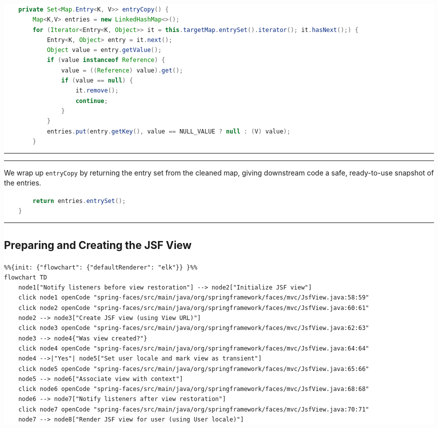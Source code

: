 ```java
	private Set<Map.Entry<K, V>> entryCopy() {
		Map<K,V> entries = new LinkedHashMap<>();
		for (Iterator<Entry<K, Object>> it = this.targetMap.entrySet().iterator(); it.hasNext();) {
			Entry<K, Object> entry = it.next();
			Object value = entry.getValue();
			if (value instanceof Reference) {
				value = ((Reference) value).get();
				if (value == null) {
					it.remove();
					continue;
				}
			}
			entries.put(entry.getKey(), value == NULL_VALUE ? null : (V) value);
		}
```

---

</SwmSnippet>

<SwmSnippet path="/spring-binding/src/main/java/org/springframework/binding/collection/AbstractCachingMapDecorator.java" line="241">

---

We wrap up <SwmToken path="spring-binding/src/main/java/org/springframework/binding/collection/AbstractCachingMapDecorator.java" pos="218:3:3" line-data="				return entryCopy();">`entryCopy`</SwmToken> by returning the entry set from the cleaned map, giving downstream code a safe, ready-to-use snapshot of the entries.

```java
		return entries.entrySet();
	}
```

---

</SwmSnippet>

## Preparing and Creating the JSF View

```mermaid
%%{init: {"flowchart": {"defaultRenderer": "elk"}} }%%
flowchart TD
    node1["Notify listeners before view restoration"] --> node2["Initialize JSF view"]
    click node1 openCode "spring-faces/src/main/java/org/springframework/faces/mvc/JsfView.java:58:59"
    click node2 openCode "spring-faces/src/main/java/org/springframework/faces/mvc/JsfView.java:60:61"
    node2 --> node3["Create JSF view (using View URL)"]
    click node3 openCode "spring-faces/src/main/java/org/springframework/faces/mvc/JsfView.java:62:63"
    node3 --> node4{"Was view created?"}
    click node4 openCode "spring-faces/src/main/java/org/springframework/faces/mvc/JsfView.java:64:64"
    node4 -->|"Yes"| node5["Set user locale and mark view as transient"]
    click node5 openCode "spring-faces/src/main/java/org/springframework/faces/mvc/JsfView.java:65:66"
    node5 --> node6["Associate view with context"]
    click node6 openCode "spring-faces/src/main/java/org/springframework/faces/mvc/JsfView.java:68:68"
    node6 --> node7["Notify listeners after view restoration"]
    click node7 openCode "spring-faces/src/main/java/org/springframework/faces/mvc/JsfView.java:70:71"
    node7 --> node8["Render JSF view for user (using User locale)"]
```